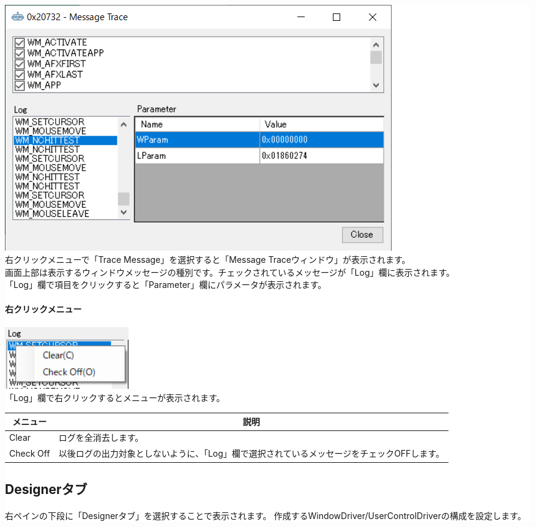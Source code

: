 ![MessageTraceウィンドウ](../Img/AnalyzeWindow.MessageTraceWindow.png)<br>
右クリックメニューで「Trace Message」を選択すると「Message Traceウィンドウ」が表示されます。<br>
画面上部は表示するウィンドウメッセージの種別です。チェックされているメッセージが「Log」欄に表示されます。<br>
「Log」欄で項目をクリックすると「Parameter」欄にパラメータが表示されます。

#### 右クリックメニュー
![メニュー](../Img/AnalyzeWindow.MessageTraceWindow.ContextMenu.png)<br>
「Log」欄で右クリックするとメニューが表示されます。<br>

| メニュー| 説明 |
|--------|-----|
| Clear | ログを全消去します。 |
| Check Off | 以後ログの出力対象としないように、「Log」欄で選択されているメッセージをチェックOFFします。 |


## Designerタブ

右ペインの下段に「Designerタブ」を選択することで表示されます。
作成するWindowDriver/UserControlDriverの構成を設定します。
